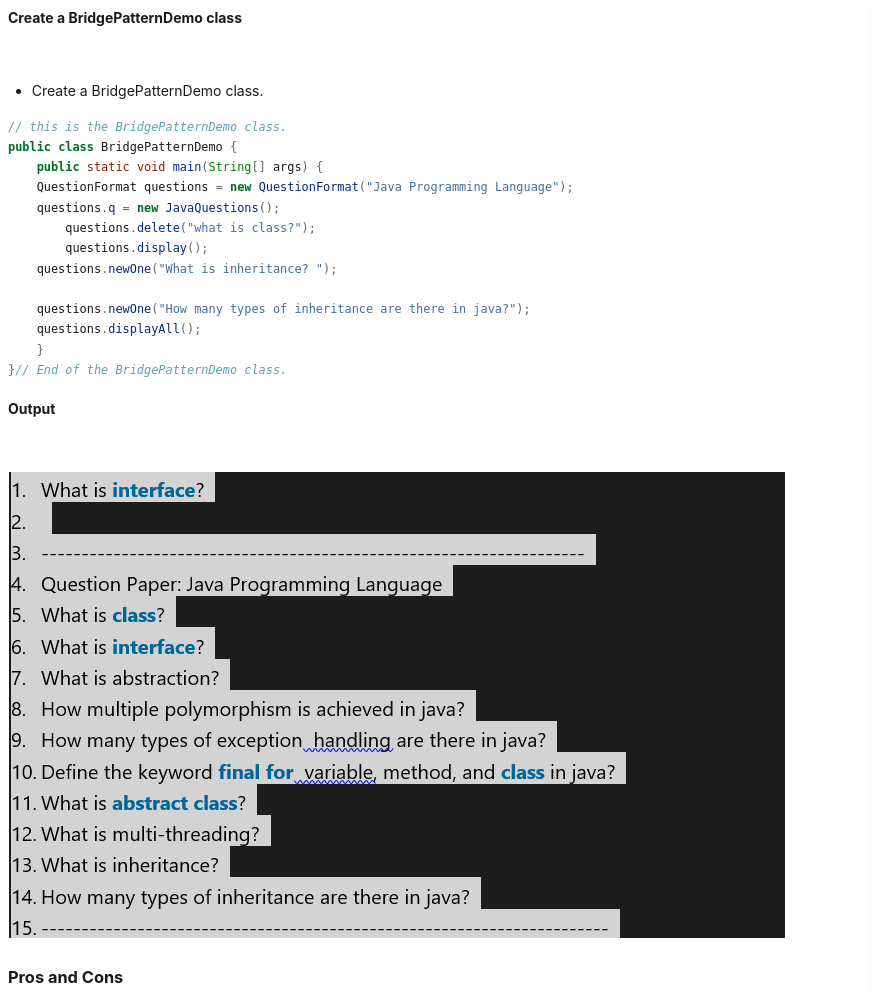#### Create a BridgePatternDemo class

<br>

* Create a BridgePatternDemo class.

```java
// this is the BridgePatternDemo class.  
public class BridgePatternDemo {  
    public static void main(String[] args) {  
    QuestionFormat questions = new QuestionFormat("Java Programming Language");  
    questions.q = new JavaQuestions();  
        questions.delete("what is class?");  
        questions.display();  
    questions.newOne("What is inheritance? ");  
      
    questions.newOne("How many types of inheritance are there in java?");  
    questions.displayAll();  
    }  
}// End of the BridgePatternDemo class. 
``` 

#### Output

<br>

![output](images/dp19.png)


### Pros and Cons
